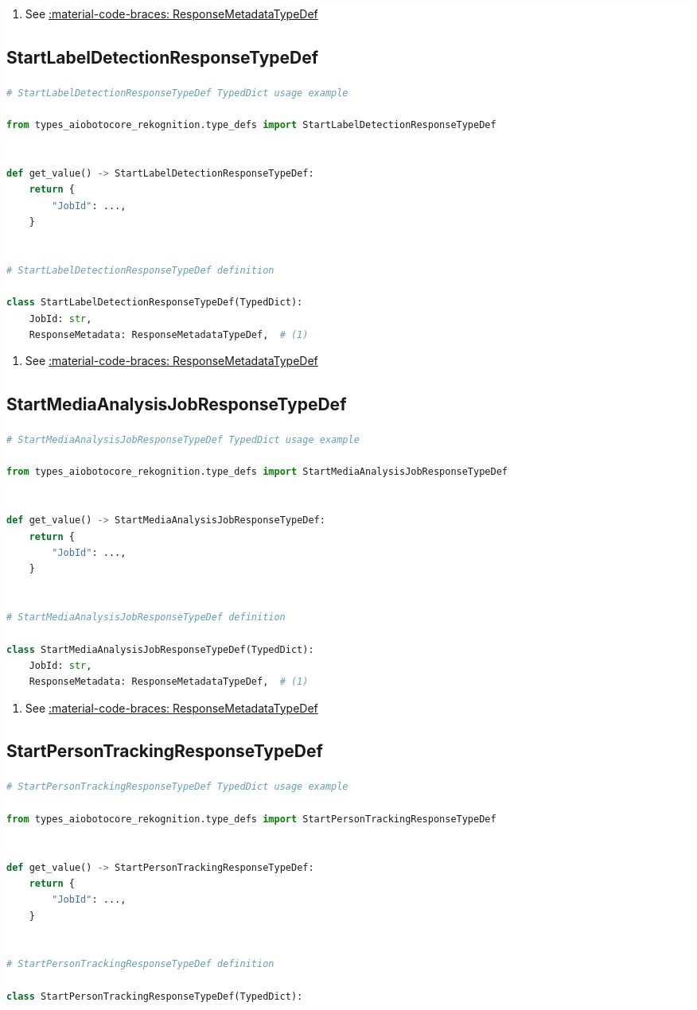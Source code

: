 1. See [:material-code-braces: ResponseMetadataTypeDef](./type_defs.md#responsemetadatatypedef)

## StartLabelDetectionResponseTypeDef

```python
# StartLabelDetectionResponseTypeDef TypedDict usage example

from types_aiobotocore_rekognition.type_defs import StartLabelDetectionResponseTypeDef


def get_value() -> StartLabelDetectionResponseTypeDef:
    return {
        "JobId": ...,
    }


# StartLabelDetectionResponseTypeDef definition

class StartLabelDetectionResponseTypeDef(TypedDict):
    JobId: str,
    ResponseMetadata: ResponseMetadataTypeDef,  # (1)
```

1. See [:material-code-braces: ResponseMetadataTypeDef](./type_defs.md#responsemetadatatypedef)

## StartMediaAnalysisJobResponseTypeDef

```python
# StartMediaAnalysisJobResponseTypeDef TypedDict usage example

from types_aiobotocore_rekognition.type_defs import StartMediaAnalysisJobResponseTypeDef


def get_value() -> StartMediaAnalysisJobResponseTypeDef:
    return {
        "JobId": ...,
    }


# StartMediaAnalysisJobResponseTypeDef definition

class StartMediaAnalysisJobResponseTypeDef(TypedDict):
    JobId: str,
    ResponseMetadata: ResponseMetadataTypeDef,  # (1)
```

1. See [:material-code-braces: ResponseMetadataTypeDef](./type_defs.md#responsemetadatatypedef)

## StartPersonTrackingResponseTypeDef

```python
# StartPersonTrackingResponseTypeDef TypedDict usage example

from types_aiobotocore_rekognition.type_defs import StartPersonTrackingResponseTypeDef


def get_value() -> StartPersonTrackingResponseTypeDef:
    return {
        "JobId": ...,
    }


# StartPersonTrackingResponseTypeDef definition

class StartPersonTrackingResponseTypeDef(TypedDict):
```